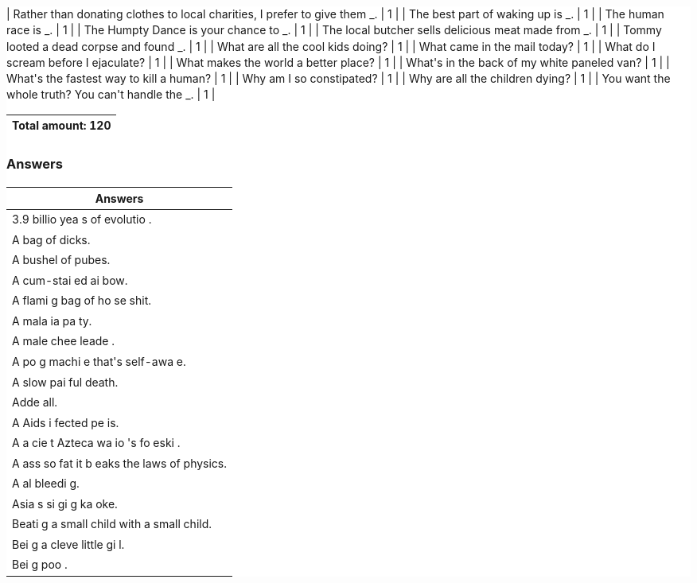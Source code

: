| Rather than donating clothes to local charities, I prefer to give them _. | 1 |
| The best part of waking up is _. | 1 |
| The human race is _. | 1 |
| The Humpty Dance is your chance to _. | 1 |
| The local butcher sells delicious meat made from _. | 1 |
| Tommy looted a dead corpse and found _. | 1 |
| What are all the cool kids doing? | 1 |
| What came in the mail today? | 1 |
| What do I scream before I ejaculate? | 1 |
| What makes the world a better place? | 1 |
| What's in the back of my white paneled van? | 1 |
| What's the fastest way to kill a human? | 1 |
| Why am I so constipated? | 1 |
| Why are all the children dying? | 1 |
| You want the whole truth? You can't handle the _. | 1 |

|Total amount: 120|
|---|

### Answers
| Answers |
|---|
| 3.9 billio  yea s of evolutio . |
| A bag of dicks. |
| A bushel of pubes. |
| A cum-stai ed  ai bow. |
| A flami g bag of ho se shit. |
| A mala ia pa ty. |
| A male chee leade . |
| A po g machi e that's self-awa e. |
| A slow pai ful death. |
| Adde all. |
| A  Aids i fected pe is. |
| A  a cie t Azteca  wa io 's fo eski . |
| A  ass so fat it b eaks the laws of physics. |
| A al bleedi g. |
| Asia s si gi g ka oke. |
| Beati g a small child with a small child. |
| Bei g a cleve  little gi l. |
| Bei g poo . |